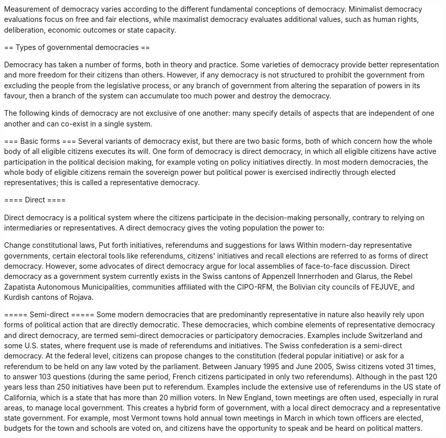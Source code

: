Measurement of democracy varies according to the different fundamental conceptions of democracy. Minimalist democracy evaluations focus on free and fair elections, while maximalist democracy evaluates additional values, such as human rights, deliberation, economic outcomes or state capacity.


== Types of governmental democracies ==

Democracy has taken a number of forms, both in theory and practice. Some varieties of democracy provide better representation and more freedom for their citizens than others. However, if any democracy is not structured to prohibit the government from excluding the people from the legislative process, or any branch of government from altering the separation of powers in its favour, then a branch of the system can accumulate too much power and destroy the democracy.

The following kinds of democracy are not exclusive of one another: many specify details of aspects that are independent of one another and can co-exist in a single system.


=== Basic forms ===
Several variants of democracy exist, but there are two basic forms, both of which concern how the whole body of all eligible citizens executes its will. One form of democracy is direct democracy, in which all eligible citizens have active participation in the political decision making, for example voting on policy initiatives directly. In most modern democracies, the whole body of eligible citizens remain the sovereign power but political power is exercised indirectly through elected representatives; this is called a representative democracy.


==== Direct ====

Direct democracy is a political system where the citizens participate in the decision-making personally, contrary to relying on intermediaries or representatives. A direct democracy gives the voting population the power to:

Change constitutional laws,
Put forth initiatives, referendums and suggestions for laws
Within modern-day representative governments, certain electoral tools like referendums, citizens' initiatives and recall elections are referred to as forms of direct democracy. However, some advocates of direct democracy argue for local assemblies of face-to-face discussion. Direct democracy as a government system currently exists in the Swiss cantons of Appenzell Innerrhoden and Glarus, the Rebel Zapatista Autonomous Municipalities, communities affiliated with the CIPO-RFM, the Bolivian city councils of FEJUVE, and Kurdish cantons of Rojava.


===== Semi-direct =====
Some modern democracies that are predominantly representative in nature also heavily rely upon forms of political action that are directly democratic. These democracies, which combine elements of representative democracy and direct democracy, are termed semi-direct democracies or participatory democracies. Examples include Switzerland and some U.S. states, where frequent use is made of referendums and initiatives.
The Swiss confederation is a semi-direct democracy. At the federal level, citizens can propose changes to the constitution (federal popular initiative) or ask for a referendum to be held on any law voted by the parliament. Between January 1995 and June 2005, Swiss citizens voted 31 times, to answer 103 questions (during the same period, French citizens participated in only two referendums). Although in the past 120 years less than 250 initiatives have been put to referendum.
Examples include the extensive use of referendums in the US state of California, which is a state that has more than 20 million voters.
In New England, town meetings are often used, especially in rural areas, to manage local government. This creates a hybrid form of government, with a local direct democracy and a representative state government. For example, most Vermont towns hold annual town meetings in March in which town officers are elected, budgets for the town and schools are voted on, and citizens have the opportunity to speak and be heard on political matters.

